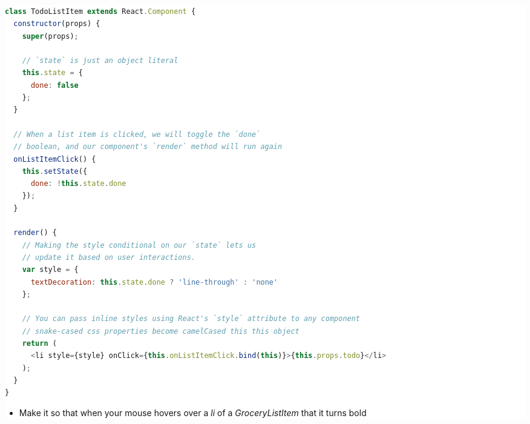 ```javascript
class TodoListItem extends React.Component {
  constructor(props) {
    super(props);

    // `state` is just an object literal
    this.state = {
      done: false
    };
  }

  // When a list item is clicked, we will toggle the `done`
  // boolean, and our component's `render` method will run again
  onListItemClick() {
    this.setState({
      done: !this.state.done
    });
  }

  render() {
    // Making the style conditional on our `state` lets us 
    // update it based on user interactions.
    var style = {
      textDecoration: this.state.done ? 'line-through' : 'none'
    };

    // You can pass inline styles using React's `style` attribute to any component
    // snake-cased css properties become camelCased this this object
    return (
      <li style={style} onClick={this.onListItemClick.bind(this)}>{this.props.todo}</li>
    );
  }
}
```
* Make it so that when your mouse hovers over a *li* of a *GroceryListItem* that it turns bold
